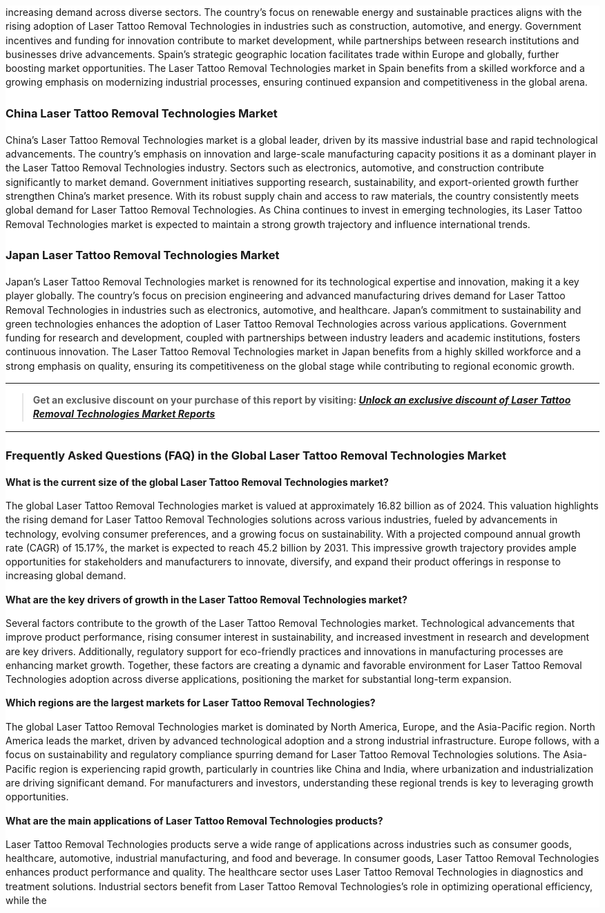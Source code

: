 increasing demand across diverse sectors. The country&rsquo;s focus on renewable energy and sustainable practices aligns with the rising adoption of Laser Tattoo Removal Technologies in industries such as construction, automotive, and energy. Government incentives and funding for innovation contribute to market development, while partnerships between research institutions and businesses drive advancements. Spain&rsquo;s strategic geographic location facilitates trade within Europe and globally, further boosting market opportunities. The Laser Tattoo Removal Technologies market in Spain benefits from a skilled workforce and a growing emphasis on modernizing industrial processes, ensuring continued expansion and competitiveness in the global arena.</p><h3>China Laser Tattoo Removal Technologies Market</h3><p>China&rsquo;s Laser Tattoo Removal Technologies market is a global leader, driven by its massive industrial base and rapid technological advancements. The country&rsquo;s emphasis on innovation and large-scale manufacturing capacity positions it as a dominant player in the Laser Tattoo Removal Technologies industry. Sectors such as electronics, automotive, and construction contribute significantly to market demand. Government initiatives supporting research, sustainability, and export-oriented growth further strengthen China&rsquo;s market presence. With its robust supply chain and access to raw materials, the country consistently meets global demand for Laser Tattoo Removal Technologies. As China continues to invest in emerging technologies, its Laser Tattoo Removal Technologies market is expected to maintain a strong growth trajectory and influence international trends.</p><h3>Japan Laser Tattoo Removal Technologies Market</h3><p>Japan&rsquo;s Laser Tattoo Removal Technologies market is renowned for its technological expertise and innovation, making it a key player globally. The country&rsquo;s focus on precision engineering and advanced manufacturing drives demand for Laser Tattoo Removal Technologies in industries such as electronics, automotive, and healthcare. Japan&rsquo;s commitment to sustainability and green technologies enhances the adoption of Laser Tattoo Removal Technologies across various applications. Government funding for research and development, coupled with partnerships between industry leaders and academic institutions, fosters continuous innovation. The Laser Tattoo Removal Technologies market in Japan benefits from a highly skilled workforce and a strong emphasis on quality, ensuring its competitiveness on the global stage while contributing to regional economic growth.</p><hr /><blockquote><p><strong>Get an exclusive discount on your purchase of this report by visiting: <em><a href="://marketresearchpulse.com/ask-for-discount/78006?utm_source=Github&amp;utm_medium=019">Unlock an exclusive discount of Laser Tattoo Removal Technologies Market Reports</a></em>&nbsp;</strong></p></blockquote><hr /><h3>Frequently Asked Questions (FAQ) in the Global Laser Tattoo Removal Technologies Market</h3><p><strong>What is the current size of the global Laser Tattoo Removal Technologies market?</strong></p><p>The global Laser Tattoo Removal Technologies market is valued at approximately 16.82 billion as of 2024. This valuation highlights the rising demand for Laser Tattoo Removal Technologies solutions across various industries, fueled by advancements in technology, evolving consumer preferences, and a growing focus on sustainability. With a projected compound annual growth rate (CAGR) of 15.17%, the market is expected to reach 45.2 billion by 2031. This impressive growth trajectory provides ample opportunities for stakeholders and manufacturers to innovate, diversify, and expand their product offerings in response to increasing global demand.</p><p><strong>What are the key drivers of growth in the Laser Tattoo Removal Technologies market?</strong></p><p>Several factors contribute to the growth of the Laser Tattoo Removal Technologies market. Technological advancements that improve product performance, rising consumer interest in sustainability, and increased investment in research and development are key drivers. Additionally, regulatory support for eco-friendly practices and innovations in manufacturing processes are enhancing market growth. Together, these factors are creating a dynamic and favorable environment for Laser Tattoo Removal Technologies adoption across diverse applications, positioning the market for substantial long-term expansion.</p><p><strong>Which regions are the largest markets for Laser Tattoo Removal Technologies?</strong></p><p>The global Laser Tattoo Removal Technologies market is dominated by North America, Europe, and the Asia-Pacific region. North America leads the market, driven by advanced technological adoption and a strong industrial infrastructure. Europe follows, with a focus on sustainability and regulatory compliance spurring demand for Laser Tattoo Removal Technologies solutions. The Asia-Pacific region is experiencing rapid growth, particularly in countries like China and India, where urbanization and industrialization are driving significant demand. For manufacturers and investors, understanding these regional trends is key to leveraging growth opportunities.</p><p><strong>What are the main applications of Laser Tattoo Removal Technologies products?</strong></p><p>Laser Tattoo Removal Technologies products serve a wide range of applications across industries such as consumer goods, healthcare, automotive, industrial manufacturing, and food and beverage. In consumer goods, Laser Tattoo Removal Technologies enhances product performance and quality. The healthcare sector uses Laser Tattoo Removal Technologies in diagnostics and treatment solutions. Industrial sectors benefit from Laser Tattoo Removal Technologies&rsquo;s role in optimizing operational efficiency, while the